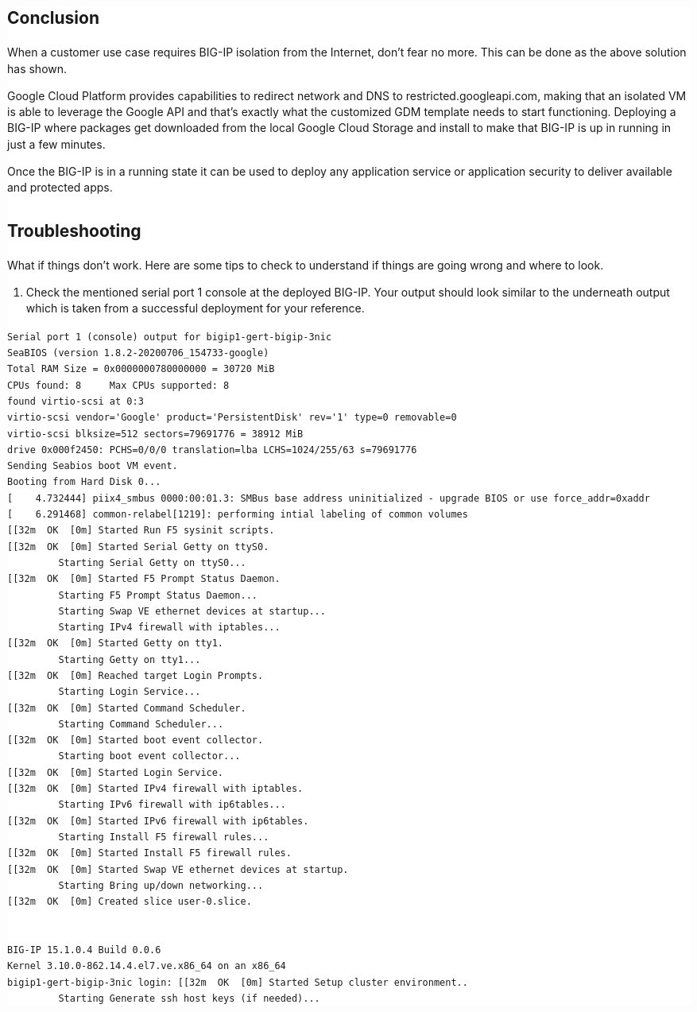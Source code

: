 ## Conclusion

When a customer use case requires BIG-IP isolation from the Internet, don’t fear no more. This can be done as the above solution has shown.

Google Cloud Platform provides capabilities to redirect network and DNS to restricted.googleapi.com, making that an isolated VM is able to leverage the Google API and that’s exactly what the customized GDM template needs to start functioning. Deploying a BIG-IP where packages get downloaded from the local Google Cloud Storage and install to make that BIG-IP is up in running in just a few minutes.

Once the BIG-IP is in a running state it can be used to deploy any application service or application security to deliver available and protected apps.

## Troubleshooting

What if things don’t work. Here are some tips to check to understand if things are going wrong and where to look.

1.	Check the mentioned serial port 1 console at the deployed BIG-IP. Your output should look similar to the underneath output which is taken from a successful deployment for your reference.
```
Serial port 1 (console) output for bigip1-gert-bigip-3nic
SeaBIOS (version 1.8.2-20200706_154733-google)
Total RAM Size = 0x0000000780000000 = 30720 MiB
CPUs found: 8     Max CPUs supported: 8
found virtio-scsi at 0:3
virtio-scsi vendor='Google' product='PersistentDisk' rev='1' type=0 removable=0
virtio-scsi blksize=512 sectors=79691776 = 38912 MiB
drive 0x000f2450: PCHS=0/0/0 translation=lba LCHS=1024/255/63 s=79691776
Sending Seabios boot VM event.
Booting from Hard Disk 0...
[    4.732444] piix4_smbus 0000:00:01.3: SMBus base address uninitialized - upgrade BIOS or use force_addr=0xaddr
[    6.291468] common-relabel[1219]: performing intial labeling of common volumes
[[32m  OK  [0m] Started Run F5 sysinit scripts.
[[32m  OK  [0m] Started Serial Getty on ttyS0.
         Starting Serial Getty on ttyS0...
[[32m  OK  [0m] Started F5 Prompt Status Daemon.
         Starting F5 Prompt Status Daemon...
         Starting Swap VE ethernet devices at startup...
         Starting IPv4 firewall with iptables...
[[32m  OK  [0m] Started Getty on tty1.
         Starting Getty on tty1...
[[32m  OK  [0m] Reached target Login Prompts.
         Starting Login Service...
[[32m  OK  [0m] Started Command Scheduler.
         Starting Command Scheduler...
[[32m  OK  [0m] Started boot event collector.
         Starting boot event collector...
[[32m  OK  [0m] Started Login Service.
[[32m  OK  [0m] Started IPv4 firewall with iptables.
         Starting IPv6 firewall with ip6tables...
[[32m  OK  [0m] Started IPv6 firewall with ip6tables.
         Starting Install F5 firewall rules...
[[32m  OK  [0m] Started Install F5 firewall rules.
[[32m  OK  [0m] Started Swap VE ethernet devices at startup.
         Starting Bring up/down networking...
[[32m  OK  [0m] Created slice user-0.slice.


BIG-IP 15.1.0.4 Build 0.0.6
Kernel 3.10.0-862.14.4.el7.ve.x86_64 on an x86_64
bigip1-gert-bigip-3nic login: [[32m  OK  [0m] Started Setup cluster environment..
         Starting Generate ssh host keys (if needed)...
```
